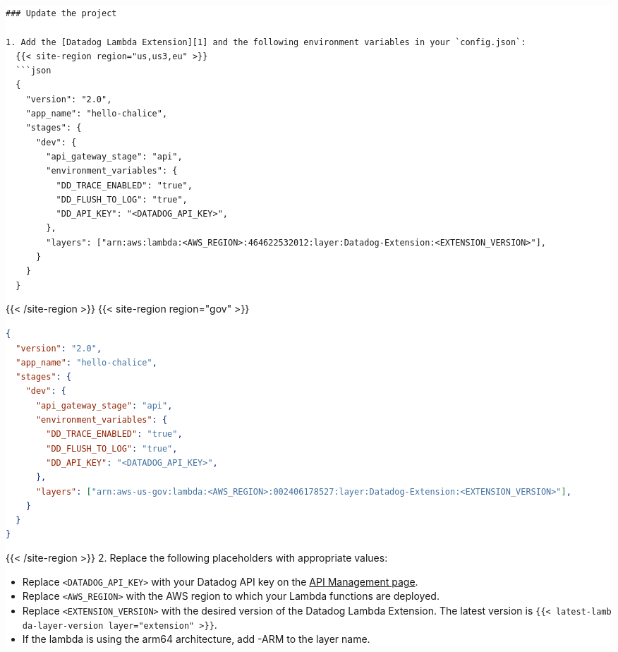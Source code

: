 ```
### Update the project

1. Add the [Datadog Lambda Extension][1] and the following environment variables in your `config.json`:
  {{< site-region region="us,us3,eu" >}}
  ```json
  {
    "version": "2.0",
    "app_name": "hello-chalice",
    "stages": {
      "dev": {
        "api_gateway_stage": "api",
        "environment_variables": {
          "DD_TRACE_ENABLED": "true",
          "DD_FLUSH_TO_LOG": "true",
          "DD_API_KEY": "<DATADOG_API_KEY>",
        },
        "layers": ["arn:aws:lambda:<AWS_REGION>:464622532012:layer:Datadog-Extension:<EXTENSION_VERSION>"],
      }
    }
  }
  ```
  {{< /site-region >}}
  {{< site-region region="gov" >}}
  ```json
  {
    "version": "2.0",
    "app_name": "hello-chalice",
    "stages": {
      "dev": {
        "api_gateway_stage": "api",
        "environment_variables": {
          "DD_TRACE_ENABLED": "true",
          "DD_FLUSH_TO_LOG": "true",
          "DD_API_KEY": "<DATADOG_API_KEY>",
        },
        "layers": ["arn:aws-us-gov:lambda:<AWS_REGION>:002406178527:layer:Datadog-Extension:<EXTENSION_VERSION>"],
      }
    }
  }
  ```
  {{< /site-region >}}
2. Replace the following placeholders with appropriate values:

- Replace `<DATADOG_API_KEY>` with your Datadog API key on the [API Management page][2].
- Replace `<AWS_REGION>` with the AWS region to which your Lambda functions are deployed.
- Replace `<EXTENSION_VERSION>` with the desired version of the Datadog Lambda Extension. The latest version is `{{< latest-lambda-layer-version layer="extension" >}}`.
- If the lambda is using the arm64 architecture, add -ARM to the layer name.


[1]: https://docs.aws.amazon.com/sdk-for-javascript/v2/developer-guide/setting-credentials-node.html
[2]: https://docs.datadoghq.com/serverless/serverless_integrations/cli
[1]: https://docs.datadoghq.com/serverless/serverless_integrations/plugin
[2]: https://docs.datadoghq.com/serverless/libraries_integrations/extension
[3]: https://app.datadoghq.com/account/settings#api
[1]: https://docs.datadoghq.com/serverless/serverless_integrations/macro
[2]: https://docs.datadoghq.com/serverless/libraries_integrations/extension
[3]: https://docs.aws.amazon.com/cli/latest/userguide/cli-chap-configure.html
[4]: https://app.datadoghq.com/account/settings#api
[1]: https://app.datadoghq.com/account/settings#api
[2]: https://www.npmjs.com/package/datadog-cdk-constructs
[1]: https://app.datadoghq.com/account/settings#api
[1]: /serverless/libraries_integrations/extension/
[2]: https://app.datadoghq.com/account/settings#api
[3]: https://aws.github.io/chalice/topics/middleware.html?highlight=handler#registering-middleware
[1]: https://gallery.ecr.aws/datadog/lambda-extension
[2]: https://app.datadoghq.com/account/settings#api
[1]: https://docs.aws.amazon.com/lambda/latest/dg/configuration-layers.html
[2]: https://github.com/UnitedIncome/serverless-python-requirements#cross-compiling
[3]: https://docs.aws.amazon.com/serverless-application-model/latest/developerguide/sam-cli-command-reference-sam-build.html
[4]: https://docs.aws.amazon.com/lambda/latest/dg/python-package.html#python-package-dependencies
[5]: https://pypi.org/project/datadog-lambda/
[6]: https://app.datadoghq.com/account/settings#api
[1]: /integrations/amazon_web_services/
[2]: https://docs.aws.amazon.com/lambda/latest/dg/runtimes-extensions-api.html
[3]: /serverless/guide/datadog_forwarder_python
[4]: https://app.datadoghq.com/functions
[5]: /getting_started/tagging/unified_service_tagging/#aws-lambda-functions
[6]: /serverless/libraries_integrations/forwarder
[7]: /serverless/custom_metrics?tab=python
[8]: /tracing/custom_instrumentation/python/